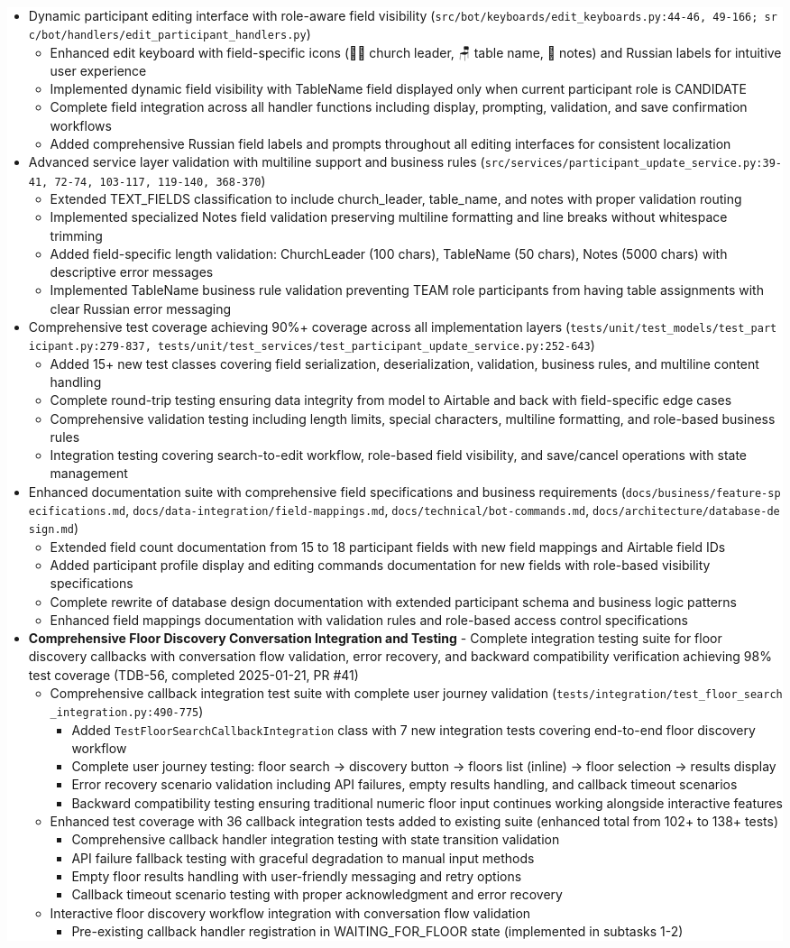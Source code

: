   - Dynamic participant editing interface with role-aware field visibility (`src/bot/keyboards/edit_keyboards.py:44-46, 49-166; src/bot/handlers/edit_participant_handlers.py`)
    - Enhanced edit keyboard with field-specific icons (🧑‍💼 church leader, 🪑 table name, 📝 notes) and Russian labels for intuitive user experience
    - Implemented dynamic field visibility with TableName field displayed only when current participant role is CANDIDATE
    - Complete field integration across all handler functions including display, prompting, validation, and save confirmation workflows
    - Added comprehensive Russian field labels and prompts throughout all editing interfaces for consistent localization
  - Advanced service layer validation with multiline support and business rules (`src/services/participant_update_service.py:39-41, 72-74, 103-117, 119-140, 368-370`)
    - Extended TEXT_FIELDS classification to include church_leader, table_name, and notes with proper validation routing
    - Implemented specialized Notes field validation preserving multiline formatting and line breaks without whitespace trimming
    - Added field-specific length validation: ChurchLeader (100 chars), TableName (50 chars), Notes (5000 chars) with descriptive error messages
    - Implemented TableName business rule validation preventing TEAM role participants from having table assignments with clear Russian error messaging
  - Comprehensive test coverage achieving 90%+ coverage across all implementation layers (`tests/unit/test_models/test_participant.py:279-837, tests/unit/test_services/test_participant_update_service.py:252-643`)
    - Added 15+ new test classes covering field serialization, deserialization, validation, business rules, and multiline content handling
    - Complete round-trip testing ensuring data integrity from model to Airtable and back with field-specific edge cases
    - Comprehensive validation testing including length limits, special characters, multiline formatting, and role-based business rules
    - Integration testing covering search-to-edit workflow, role-based field visibility, and save/cancel operations with state management
  - Enhanced documentation suite with comprehensive field specifications and business requirements (`docs/business/feature-specifications.md`, `docs/data-integration/field-mappings.md`, `docs/technical/bot-commands.md`, `docs/architecture/database-design.md`)
    - Extended field count documentation from 15 to 18 participant fields with new field mappings and Airtable field IDs
    - Added participant profile display and editing commands documentation for new fields with role-based visibility specifications
    - Complete rewrite of database design documentation with extended participant schema and business logic patterns
    - Enhanced field mappings documentation with validation rules and role-based access control specifications
- **Comprehensive Floor Discovery Conversation Integration and Testing** - Complete integration testing suite for floor discovery callbacks with conversation flow validation, error recovery, and backward compatibility verification achieving 98% test coverage (TDB-56, completed 2025-01-21, PR #41)
  - Comprehensive callback integration test suite with complete user journey validation (`tests/integration/test_floor_search_integration.py:490-775`)
    - Added `TestFloorSearchCallbackIntegration` class with 7 new integration tests covering end-to-end floor discovery workflow
    - Complete user journey testing: floor search → discovery button → floors list (inline) → floor selection → results display
    - Error recovery scenario validation including API failures, empty results handling, and callback timeout scenarios
    - Backward compatibility testing ensuring traditional numeric floor input continues working alongside interactive features
  - Enhanced test coverage with 36 callback integration tests added to existing suite (enhanced total from 102+ to 138+ tests)
    - Comprehensive callback handler integration testing with state transition validation
    - API failure fallback testing with graceful degradation to manual input methods
    - Empty floor results handling with user-friendly messaging and retry options
    - Callback timeout scenario testing with proper acknowledgment and error recovery
  - Interactive floor discovery workflow integration with conversation flow validation
    - Pre-existing callback handler registration in WAITING_FOR_FLOOR state (implemented in subtasks 1-2)